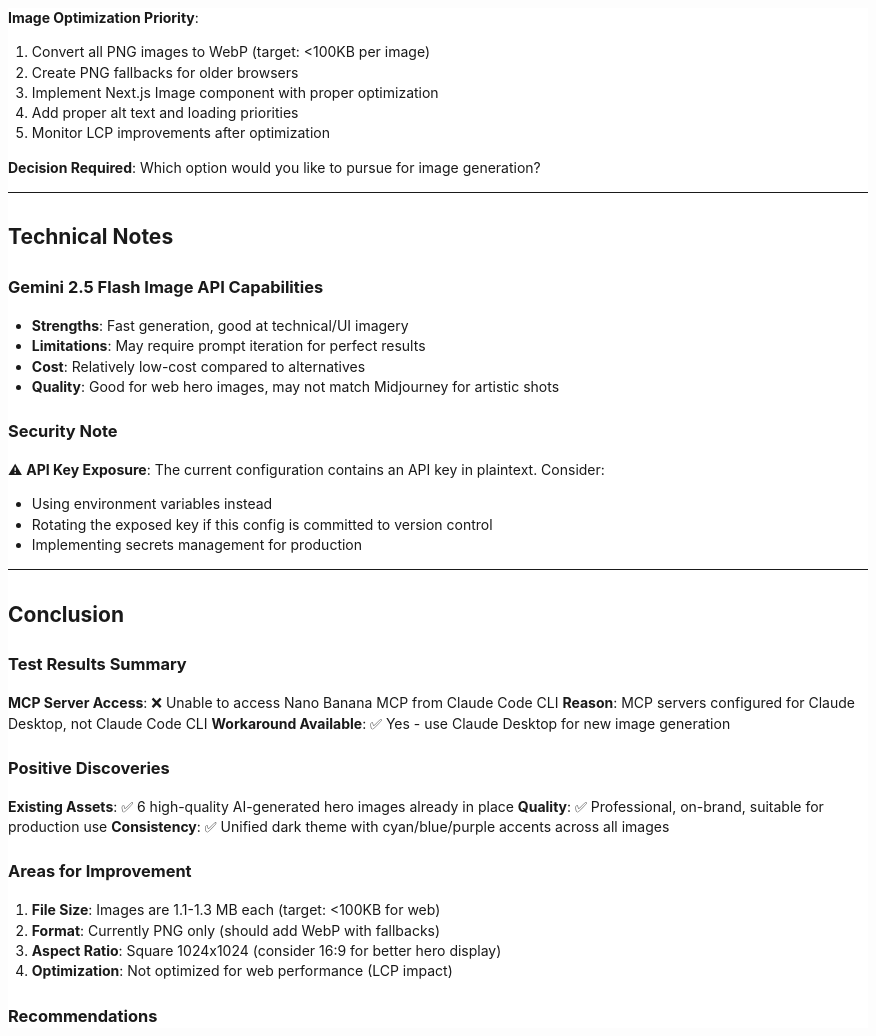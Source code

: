 **Image Optimization Priority**:
1. Convert all PNG images to WebP (target: <100KB per image)
2. Create PNG fallbacks for older browsers
3. Implement Next.js Image component with proper optimization
4. Add proper alt text and loading priorities
5. Monitor LCP improvements after optimization

**Decision Required**: Which option would you like to pursue for image generation?

---

## Technical Notes

### Gemini 2.5 Flash Image API Capabilities

- **Strengths**: Fast generation, good at technical/UI imagery
- **Limitations**: May require prompt iteration for perfect results
- **Cost**: Relatively low-cost compared to alternatives
- **Quality**: Good for web hero images, may not match Midjourney for artistic shots

### Security Note

⚠️ **API Key Exposure**: The current configuration contains an API key in plaintext. Consider:
- Using environment variables instead
- Rotating the exposed key if this config is committed to version control
- Implementing secrets management for production

---

## Conclusion

### Test Results Summary

**MCP Server Access**: ❌ Unable to access Nano Banana MCP from Claude Code CLI
**Reason**: MCP servers configured for Claude Desktop, not Claude Code CLI
**Workaround Available**: ✅ Yes - use Claude Desktop for new image generation

### Positive Discoveries

**Existing Assets**: ✅ 6 high-quality AI-generated hero images already in place
**Quality**: ✅ Professional, on-brand, suitable for production use
**Consistency**: ✅ Unified dark theme with cyan/blue/purple accents across all images

### Areas for Improvement

1. **File Size**: Images are 1.1-1.3 MB each (target: <100KB for web)
2. **Format**: Currently PNG only (should add WebP with fallbacks)
3. **Aspect Ratio**: Square 1024x1024 (consider 16:9 for better hero display)
4. **Optimization**: Not optimized for web performance (LCP impact)

### Recommendations
